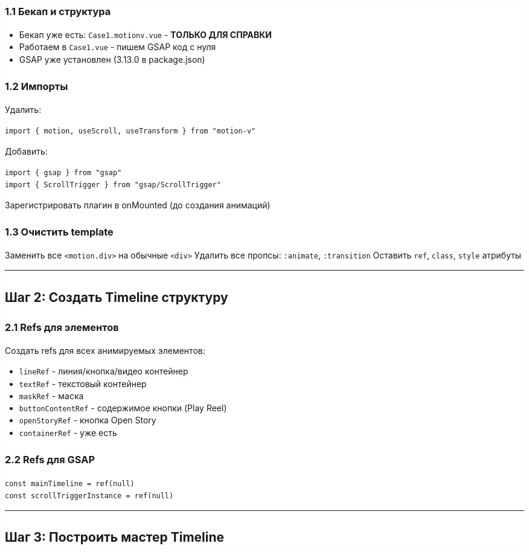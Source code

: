### 1.1 Бекап и структура

- Бекап уже есть: `Case1.motionv.vue` - **ТОЛЬКО ДЛЯ СПРАВКИ**
- Работаем в `Case1.vue` - пишем GSAP код с нуля
- GSAP уже установлен (3.13.0 в package.json)

### 1.2 Импорты

Удалить:

```
import { motion, useScroll, useTransform } from "motion-v"
```

Добавить:

```
import { gsap } from "gsap"
import { ScrollTrigger } from "gsap/ScrollTrigger"
```

Зарегистрировать плагин в onMounted (до создания анимаций)

### 1.3 Очистить template

Заменить все `<motion.div>` на обычные `<div>`
Удалить все пропсы: `:animate`, `:transition`
Оставить `ref`, `class`, `style` атрибуты

---

## Шаг 2: Создать Timeline структуру

### 2.1 Refs для элементов

Создать refs для всех анимируемых элементов:

- `lineRef` - линия/кнопка/видео контейнер
- `textRef` - текстовый контейнер
- `maskRef` - маска
- `buttonContentRef` - содержимое кнопки (Play Reel)
- `openStoryRef` - кнопка Open Story
- `containerRef` - уже есть

### 2.2 Refs для GSAP

```
const mainTimeline = ref(null)
const scrollTriggerInstance = ref(null)
```

---

## Шаг 3: Построить мастер Timeline
